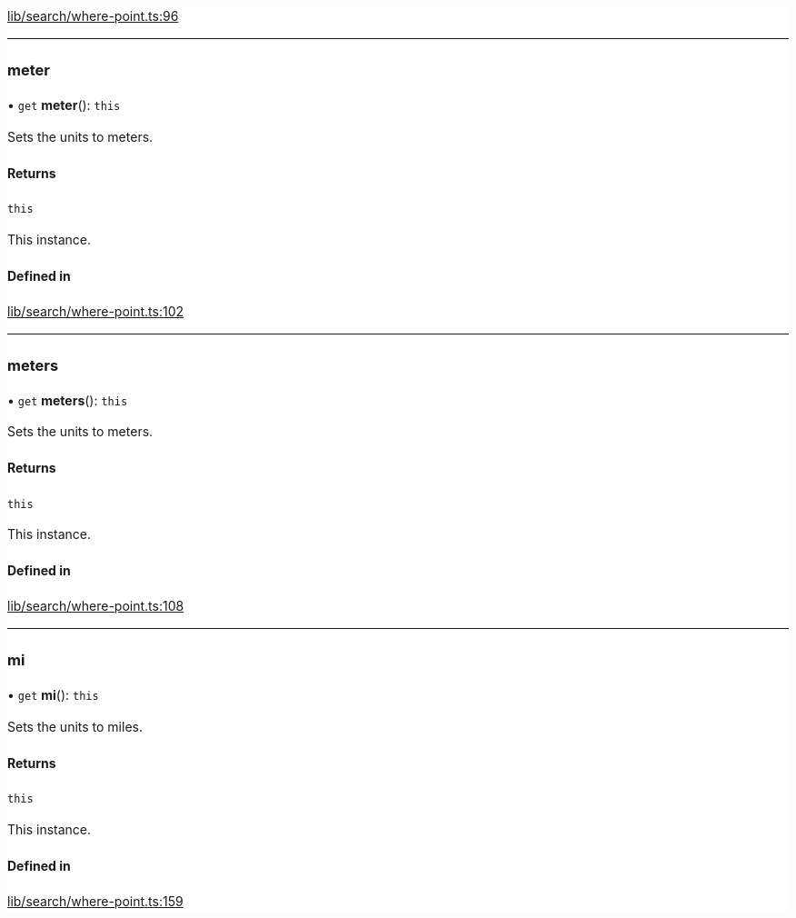 [lib/search/where-point.ts:96](https://github.com/redis/redis-om-node/blob/9268f6d/lib/search/where-point.ts#L96)

___

### meter

• `get` **meter**(): `this`

Sets the units to meters.

#### Returns

`this`

This instance.

#### Defined in

[lib/search/where-point.ts:102](https://github.com/redis/redis-om-node/blob/9268f6d/lib/search/where-point.ts#L102)

___

### meters

• `get` **meters**(): `this`

Sets the units to meters.

#### Returns

`this`

This instance.

#### Defined in

[lib/search/where-point.ts:108](https://github.com/redis/redis-om-node/blob/9268f6d/lib/search/where-point.ts#L108)

___

### mi

• `get` **mi**(): `this`

Sets the units to miles.

#### Returns

`this`

This instance.

#### Defined in

[lib/search/where-point.ts:159](https://github.com/redis/redis-om-node/blob/9268f6d/lib/search/where-point.ts#L159)
